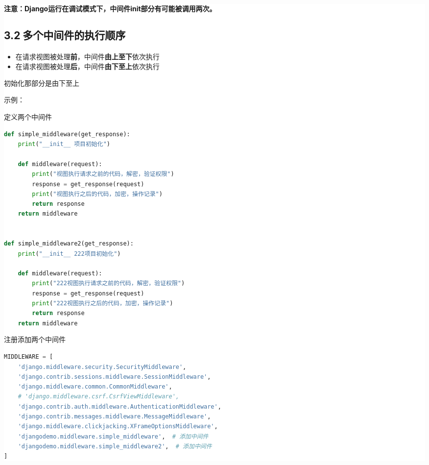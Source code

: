 

**注意：Django运行在调试模式下，中间件init部分有可能被调用两次。**



## 3.2 多个中间件的执行顺序

- 在请求视图被处理**前**，中间件**由上至下**依次执行
- 在请求视图被处理**后**，中间件**由下至上**依次执行

初始化那部分是由下至上



示例：

定义两个中间件

```python
def simple_middleware(get_response):
    print("__init__ 项目初始化")
    
    def middleware(request):
        print("视图执行请求之前的代码，解密，验证权限")
        response = get_response(request)
        print("视图执行之后的代码，加密，操作记录")
        return response
    return middleware


def simple_middleware2(get_response):
    print("__init__ 222项目初始化")
    
    def middleware(request):
        print("222视图执行请求之前的代码，解密，验证权限")
        response = get_response(request)
        print("222视图执行之后的代码，加密，操作记录")
        return response
    return middleware
```

注册添加两个中间件

```python
MIDDLEWARE = [
    'django.middleware.security.SecurityMiddleware',
    'django.contrib.sessions.middleware.SessionMiddleware',
    'django.middleware.common.CommonMiddleware',
    # 'django.middleware.csrf.CsrfViewMiddleware',
    'django.contrib.auth.middleware.AuthenticationMiddleware',
    'django.contrib.messages.middleware.MessageMiddleware',
    'django.middleware.clickjacking.XFrameOptionsMiddleware',
    'djangodemo.middleware.simple_middleware',  # 添加中间件
    'djangodemo.middleware.simple_middleware2',  # 添加中间件
]
```
